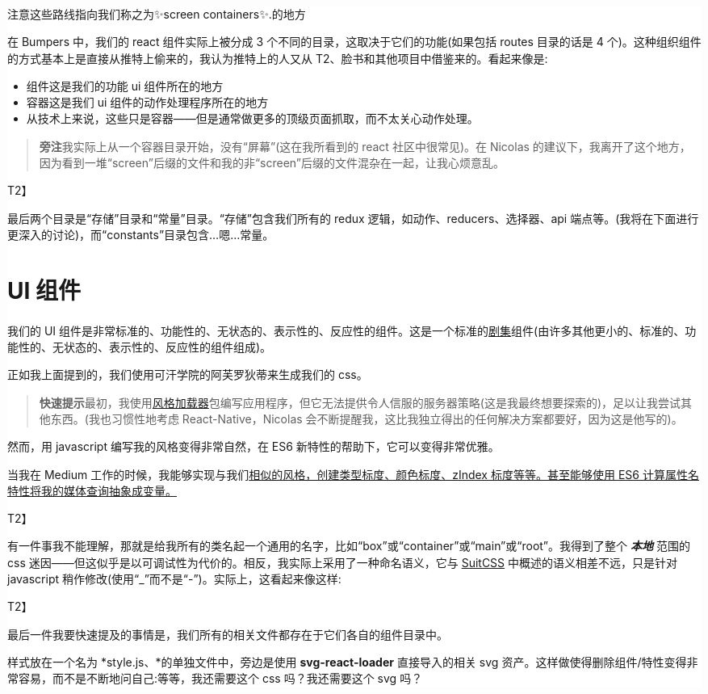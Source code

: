 注意这些路线指向我们称之为✨screen containers✨.的地方

在 Bumpers 中，我们的 react 组件实际上被分成 3 个不同的目录，这取决于它们的功能(如果包括 routes 目录的话是 4 个)。这种组织组件的方式基本上是直接从推特上偷来的，我认为推特上的人又从 T2、脸书和其他项目中借鉴来的。看起来像是:



*   组件这是我们的功能 ui 组件所在的地方
*   容器这是我们 ui 组件的动作处理程序所在的地方
*   从技术上来说，这些只是容器——但是通常做更多的顶级页面抓取，而不太关心动作处理。

> **旁注**我实际上从一个容器目录开始，没有“屏幕”(这在我所看到的 react 社区中很常见)。在 Nicolas 的建议下，我离开了这个地方，因为看到一堆“screen”后缀的文件和我的非“screen”后缀的文件混杂在一起，让我心烦意乱。











T2】

最后两个目录是“存储”目录和“常量”目录。“存储”包含我们所有的 redux 逻辑，如动作、reducers、选择器、api 端点等。(我将在下面进行更深入的讨论)，而“constants”目录包含…嗯…常量。

# **UI 组件**

我们的 UI 组件是非常标准的、功能性的、无状态的、表示性的、反应性的组件。这是一个标准的[剧集](http://bumpers.fm/e/auvl1h7i11c000tqocl0)组件(由许多其他更小的、标准的、功能性的、无状态的、表示性的、反应性的组件组成)。



正如我上面提到的，我们使用可汗学院的阿芙罗狄蒂来生成我们的 css。

> **快速提示**最初，我使用[风格加载器](https://github.com/webpack/style-loader)包编写应用程序，但它无法提供令人信服的服务器策略(这是我最终想要探索的)，足以让我尝试其他东西。(我也习惯性地考虑 React-Native，Nicolas 会不断提醒我，这比我独立得出的任何解决方案都要好，因为这是他写的)。

然而，用 javascript 编写我的风格变得非常自然，在 ES6 新特性的帮助下，它可以变得非常优雅。



当我在 Medium 工作的时候，我能够实现与我们[相似的风格，创建类型标度、颜色标度、zIndex 标度等等。甚至能够使用 ES6 计算属性名特性将我的媒体查询抽象成变量。](/@fat/mediums-css-is-actually-pretty-fucking-good-b8e2a6c78b06)





T2】

有一件事我不能理解，那就是给我所有的类名起一个通用的名字，比如“box”或“container”或“main”或“root”。我得到了整个 ***本地*** 范围的 css 迷因——但这似乎是以可调试性为代价的。相反，我实际上采用了一种命名语义，它与 [SuitCSS](https://suitcss.github.io/) 中概述的语义相差不远，只是针对 javascript 稍作修改(使用“_”而不是“-”)。实际上，这看起来像这样:

T2】

最后一件我要快速提及的事情是，我们所有的相关文件都存在于它们各自的组件目录中。



样式放在一个名为 *style.js、*的单独文件中，旁边是使用 **svg-react-loader** 直接导入的相关 svg 资产。这样做使得删除组件/特性变得非常容易，而不是不断地问自己:等等，我还需要这个 css 吗？我还需要这个 svg 吗？
